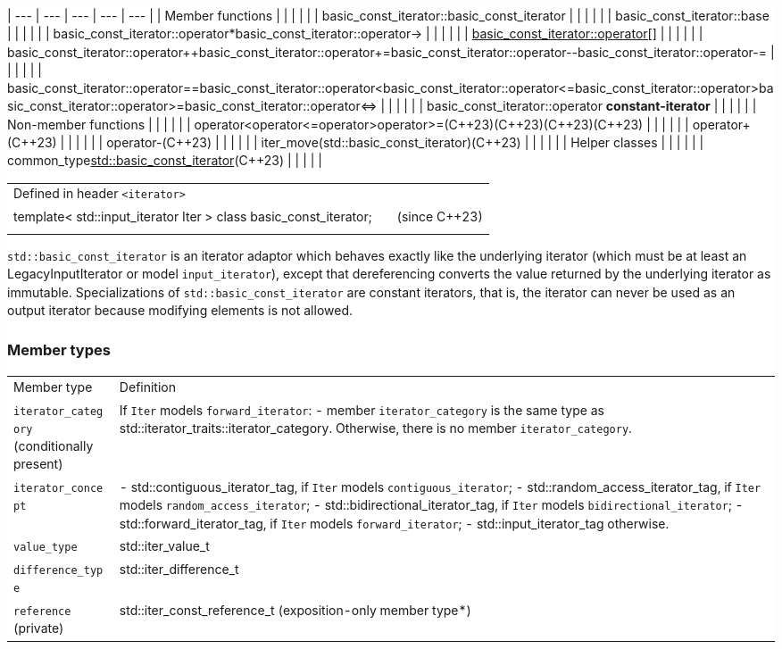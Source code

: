 | --- | --- | --- | --- | --- |
| Member functions | | | | |
| basic_const_iterator::basic_const_iterator | | | | |
| basic_const_iterator::base | | | | |
| basic_const_iterator::operator\*basic_const_iterator::operator-> | | | | |
| [basic_const_iterator::operator[]](basic_const_iterator/operator_at.html "cpp/iterator/basic const iterator/operator at") | | | | |
| basic_const_iterator::operator++basic_const_iterator::operator+=basic_const_iterator::operator--basic_const_iterator::operator-= | | | | |
| basic_const_iterator::operator==basic_const_iterator::operator<basic_const_iterator::operator<=basic_const_iterator::operator>basic_const_iterator::operator>=basic_const_iterator::operator<=> | | | | |
| basic_const_iterator::operator **constant-iterator** | | | | |
| Non-member functions | | | | |
| operator<operator<=operator>operator>=(C++23)(C++23)(C++23)(C++23) | | | | |
| operator+(C++23) | | | | |
| operator-(C++23) | | | | |
| iter_move(std::basic_const_iterator)(C++23) | | | | |
| Helper classes | | | | |
| common_type<std::basic_const_iterator>(C++23) | | | | |

|  |  |  |
| --- | --- | --- |
| Defined in header `<iterator>` |  |  |
| template< std::input_iterator Iter >  class basic_const_iterator; |  | (since C++23) |
|  |  |  |

`std::basic_const_iterator` is an iterator adaptor which behaves exactly like the underlying iterator (which must be at least an LegacyInputIterator or model `input_iterator`), except that dereferencing converts the value returned by the underlying iterator as immutable. Specializations of `std::basic_const_iterator` are constant iterators, that is, the iterator can never be used as an output iterator because modifying elements is not allowed.

### Member types

|  |  |
| --- | --- |
| Member type | Definition |
| `iterator_category` (conditionally present) | If `Iter` models `forward_iterator`:   - member `iterator_category` is the same type as std::iterator_traits<Iter>::iterator_category.   Otherwise, there is no member `iterator_category`. |
| `iterator_concept` | - std::contiguous_iterator_tag, if `Iter` models `contiguous_iterator`; - std::random_access_iterator_tag, if `Iter` models `random_access_iterator`; - std::bidirectional_iterator_tag, if `Iter` models `bidirectional_iterator`; - std::forward_iterator_tag, if `Iter` models `forward_iterator`; - std::input_iterator_tag otherwise. |
| `value_type` | std::iter_value_t<Iter> |
| `difference_type` | std::iter_difference_t<Iter> |
| `reference` (private) | std::iter_const_reference_t<Iter> (exposition-only member type\*) |
